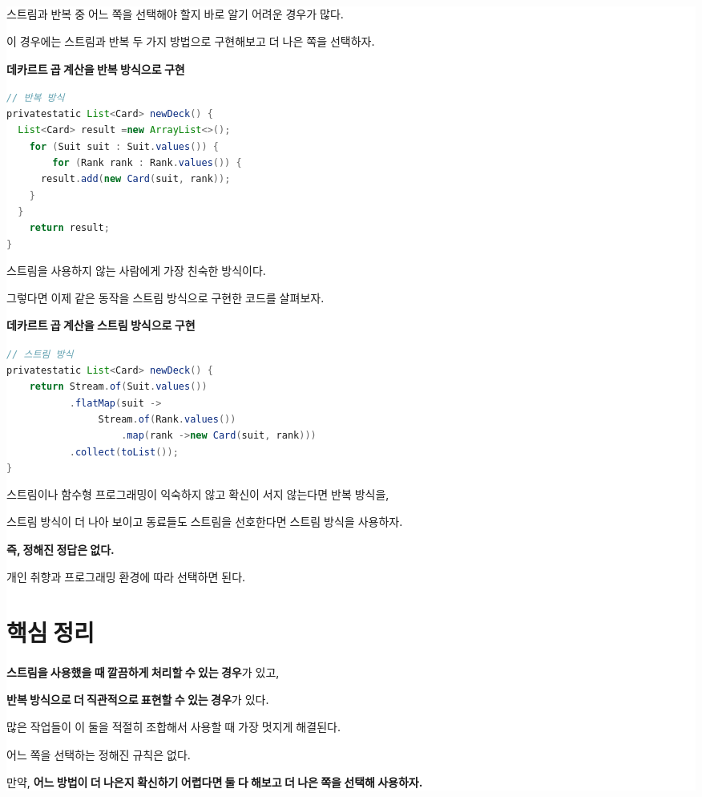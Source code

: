 스트림과 반복 중 어느 쪽을 선택해야 할지 바로 알기 어려운 경우가 많다. 

이 경우에는 스트림과 반복 두 가지 방법으로 구현해보고 더 나은 쪽을 선택하자.

**데카르트 곱 계산을 반복 방식으로 구현**

```java
// 반복 방식
privatestatic List<Card> newDeck() {
  List<Card> result =new ArrayList<>();
	for (Suit suit : Suit.values()) {
		for (Rank rank : Rank.values()) {
      result.add(new Card(suit, rank));
    }
  }
	return result;
}
```

스트림을 사용하지 않는 사람에게 가장 친숙한 방식이다. 

그렇다면 이제 같은 동작을 스트림 방식으로 구현한 코드를 살펴보자.

**데카르트 곱 계산을 스트림 방식으로 구현**

```java
// 스트림 방식
privatestatic List<Card> newDeck() {
	return Stream.of(Suit.values())
	       .flatMap(suit ->
	            Stream.of(Rank.values())
	                .map(rank ->new Card(suit, rank)))
	       .collect(toList());
}
```

스트림이나 함수형 프로그래밍이 익숙하지 않고 확신이 서지 않는다면 반복 방식을, 

스트림 방식이 더 나아 보이고 동료들도 스트림을 선호한다면 스트림 방식을 사용하자.

**즉, 정해진 정답은 없다.** 

개인 취향과 프로그래밍 환경에 따라 선택하면 된다.

# 핵심 정리

**스트림을 사용했을 때 깔끔하게 처리할 수 있는 경우**가 있고, 

**반복 방식으로 더 직관적으로 표현할 수 있는 경우**가 있다. 

많은 작업들이 이 둘을 적절히 조합해서 사용할 때 가장 멋지게 해결된다.

어느 쪽을 선택하는 정해진 규칙은 없다. 

만약, **어느 방법이 더 나은지 확신하기 어렵다면 둘 다 해보고 더 나은 쪽을 선택해 사용하자.**